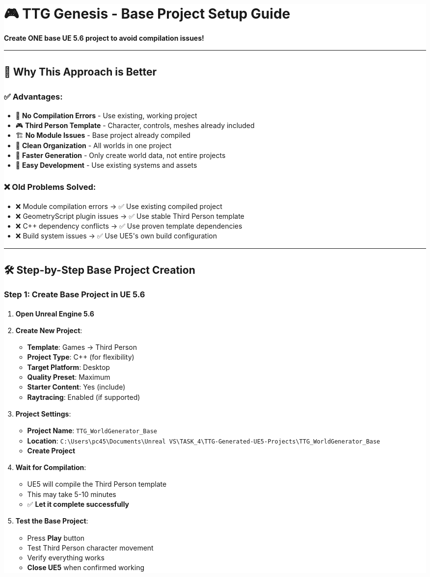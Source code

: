 # 🎮 TTG Genesis - Base Project Setup Guide

**Create ONE base UE 5.6 project to avoid compilation issues!**

---

## 🎯 **Why This Approach is Better**

### **✅ Advantages:**
- 🚫 **No Compilation Errors** - Use existing, working project
- 🎮 **Third Person Template** - Character, controls, meshes already included
- 🏗️ **No Module Issues** - Base project already compiled
- 📁 **Clean Organization** - All worlds in one project
- 🚀 **Faster Generation** - Only create world data, not entire projects
- 🔧 **Easy Development** - Use existing systems and assets

### **❌ Old Problems Solved:**
- ❌ Module compilation errors → ✅ Use existing compiled project
- ❌ GeometryScript plugin issues → ✅ Use stable Third Person template
- ❌ C++ dependency conflicts → ✅ Use proven template dependencies
- ❌ Build system issues → ✅ Use UE5's own build configuration

---

## 🛠️ **Step-by-Step Base Project Creation**

### **Step 1: Create Base Project in UE 5.6**

1. **Open Unreal Engine 5.6**
2. **Create New Project**:
   - **Template**: Games → Third Person
   - **Project Type**: C++ (for flexibility)
   - **Target Platform**: Desktop
   - **Quality Preset**: Maximum
   - **Starter Content**: Yes (include)
   - **Raytracing**: Enabled (if supported)

3. **Project Settings**:
   - **Project Name**: `TTG_WorldGenerator_Base`
   - **Location**: `C:\Users\pc45\Documents\Unreal VS\TASK_4\TTG-Generated-UE5-Projects\TTG_WorldGenerator_Base`
   - **Create Project**

4. **Wait for Compilation**:
   - UE5 will compile the Third Person template
   - This may take 5-10 minutes
   - ✅ **Let it complete successfully**

5. **Test the Base Project**:
   - Press **Play** button
   - Test Third Person character movement
   - Verify everything works
   - **Close UE5** when confirmed working
